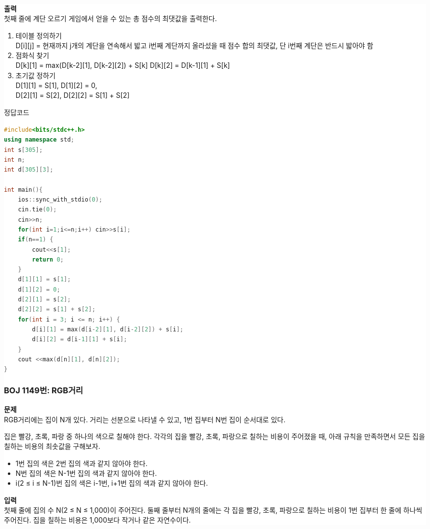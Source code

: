 **출력**  
첫째 줄에 계단 오르기 게임에서 얻을 수 있는 총 점수의 최댓값을 출력한다.

1. 테이블 정의하기  
D[i][j] = 현재까지 j개의 계단을 연속해서 밟고 i번째 계단까지 올라섰을 때 점수 합의 최댓값, 단 i번째 계단은 반드시 밟아야 함
2. 점화식 찾기  
D[k][1] = max(D[k-2][1], D[k-2][2]) + S[k]
D[k][2] = D[k-1][1] + S[k]
3. 초기값 정하기  
D[1][1] = S[1], D[1][2] = 0,  
D[2][1] = S[2], D[2][2] = S[1] + S[2]

정답코드  
```cpp
#include<bits/stdc++.h>
using namespace std;
int s[305];
int n;
int d[305][3];

int main(){
    ios::sync_with_stdio(0);
    cin.tie(0);
    cin>>n;
    for(int i=1;i<=n;i++) cin>>s[i];
    if(n==1) {
        cout<<s[1];
        return 0;
    }
    d[1][1] = s[1];
    d[1][2] = 0;
    d[2][1] = s[2];
    d[2][2] = s[1] + s[2];
    for(int i = 3; i <= n; i++) {
        d[i][1] = max(d[i-2][1], d[i-2][2]) + s[i];
        d[i][2] = d[i-1][1] + s[i];
    }
    cout <<max(d[n][1], d[n][2]);
}
```

### BOJ 1149번: RGB거리
**문제**  
RGB거리에는 집이 N개 있다. 거리는 선분으로 나타낼 수 있고, 1번 집부터 N번 집이 순서대로 있다.

집은 빨강, 초록, 파랑 중 하나의 색으로 칠해야 한다. 각각의 집을 빨강, 초록, 파랑으로 칠하는 비용이 주어졌을 때, 아래 규칙을 만족하면서 모든 집을 칠하는 비용의 최솟값을 구해보자.

- 1번 집의 색은 2번 집의 색과 같지 않아야 한다.
- N번 집의 색은 N-1번 집의 색과 같지 않아야 한다.
- i(2 ≤ i ≤ N-1)번 집의 색은 i-1번, i+1번 집의 색과 같지 않아야 한다.

**입력**  
첫째 줄에 집의 수 N(2 ≤ N ≤ 1,000)이 주어진다. 둘째 줄부터 N개의 줄에는 각 집을 빨강, 초록, 파랑으로 칠하는 비용이 1번 집부터 한 줄에 하나씩 주어진다. 집을 칠하는 비용은 1,000보다 작거나 같은 자연수이다.  
